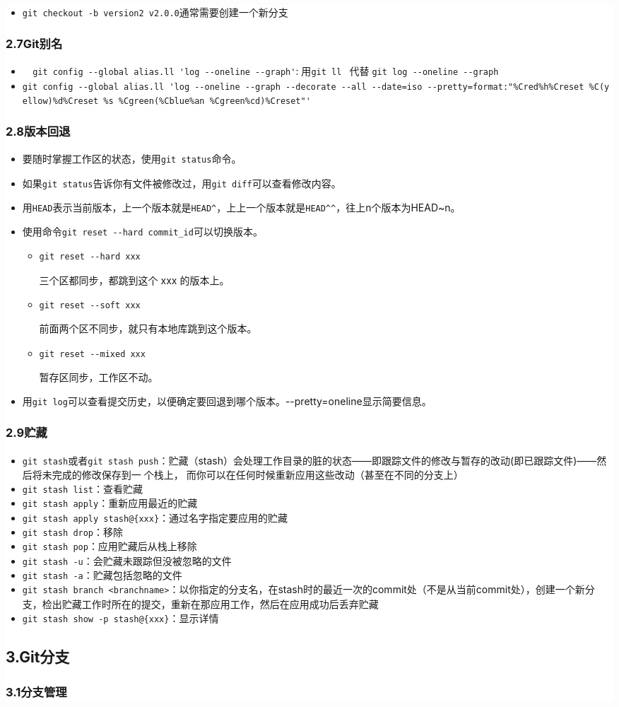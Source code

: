 - `git checkout -b version2 v2.0.0`通常需要创建一个新分支

### 2.7Git别名

- `  git config --global alias.ll 'log --oneline --graph'`: 用`git ll ` 代替 `git log --oneline --graph`
- `git config --global alias.ll 'log --oneline --graph --decorate --all --date=iso --pretty=format:"%Cred%h%Creset %C(yellow)%d%Creset %s %Cgreen(%Cblue%an %Cgreen%cd)%Creset"'`

### 2.8版本回退

- 要随时掌握工作区的状态，使用`git status`命令。

- 如果`git status`告诉你有文件被修改过，用`git diff`可以查看修改内容。

- 用`HEAD`表示当前版本，上一个版本就是`HEAD^`，上上一个版本就是`HEAD^^`，往上n个版本为HEAD~n。

- 使用命令`git reset --hard commit_id`可以切换版本。

  - `git reset --hard xxx`

    三个区都同步，都跳到这个 xxx 的版本上。

  - `git reset --soft xxx`

    前面两个区不同步，就只有本地库跳到这个版本。

  - `git reset --mixed xxx`

    暂存区同步，工作区不动。

- 用`git log`可以查看提交历史，以便确定要回退到哪个版本。--pretty=oneline显示简要信息。

### 2.9贮藏

- `git stash`或者`git stash push`：贮藏（stash）会处理工作目录的脏的状态——即跟踪文件的修改与暂存的改动(即已跟踪文件)——然后将未完成的修改保存到一 个栈上， 而你可以在任何时候重新应用这些改动（甚至在不同的分支上）
- `git stash list`：查看贮藏
- `git stash apply`：重新应用最近的贮藏
- `git stash apply stash@{xxx}`：通过名字指定要应用的贮藏
- `git stash drop`：移除
- `git stash pop`：应用贮藏后从栈上移除
- `git stash -u`：会贮藏未跟踪但没被忽略的文件
- `git stash -a`：贮藏包括忽略的文件
- `git stash branch <branchname>`：以你指定的分支名，在stash时的最近一次的commit处（不是从当前commit处），创建一个新分支，检出贮藏工作时所在的提交，重新在那应用工作，然后在应用成功后丢弃贮藏
- `git stash show -p stash@{xxx}`：显示详情

## 3.Git分支

### 3.1分支管理
